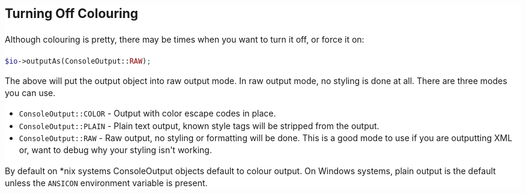 ## Turning Off Colouring

Although colouring is pretty, there may be times when you want to turn it off,
or force it on:

``` php
$io->outputAs(ConsoleOutput::RAW);
```

The above will put the output object into raw output mode. In raw output mode,
no styling is done at all. There are three modes you can use.

- `ConsoleOutput::COLOR` - Output with color escape codes in place.
- `ConsoleOutput::PLAIN` - Plain text output, known style tags will be
  stripped from the output.
- `ConsoleOutput::RAW` - Raw output, no styling or formatting will be done.
  This is a good mode to use if you are outputting XML or, want to debug why
  your styling isn't working.

By default on \*nix systems ConsoleOutput objects default to colour output.
On Windows systems, plain output is the default unless the `ANSICON`
environment variable is present.

